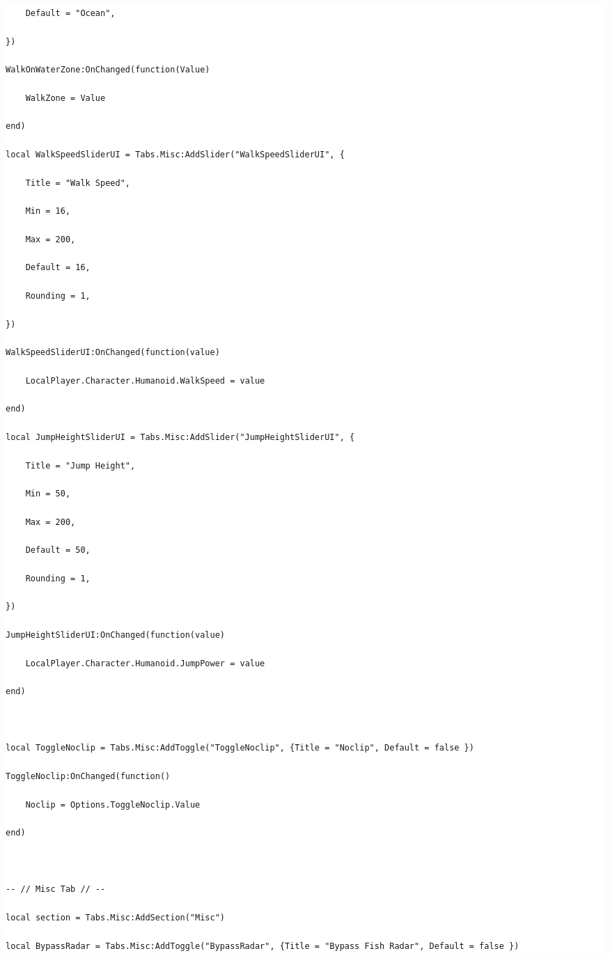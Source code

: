         Default = "Ocean",

    })

    WalkOnWaterZone:OnChanged(function(Value)

        WalkZone = Value

    end)

    local WalkSpeedSliderUI = Tabs.Misc:AddSlider("WalkSpeedSliderUI", {

        Title = "Walk Speed",

        Min = 16,

        Max = 200,

        Default = 16,

        Rounding = 1,

    })

    WalkSpeedSliderUI:OnChanged(function(value)

        LocalPlayer.Character.Humanoid.WalkSpeed = value

    end)

    local JumpHeightSliderUI = Tabs.Misc:AddSlider("JumpHeightSliderUI", {

        Title = "Jump Height",

        Min = 50,

        Max = 200,

        Default = 50,

        Rounding = 1,

    })

    JumpHeightSliderUI:OnChanged(function(value)

        LocalPlayer.Character.Humanoid.JumpPower = value

    end)



    local ToggleNoclip = Tabs.Misc:AddToggle("ToggleNoclip", {Title = "Noclip", Default = false })

    ToggleNoclip:OnChanged(function()

        Noclip = Options.ToggleNoclip.Value

    end)



    -- // Misc Tab // --

    local section = Tabs.Misc:AddSection("Misc")

    local BypassRadar = Tabs.Misc:AddToggle("BypassRadar", {Title = "Bypass Fish Radar", Default = false })
